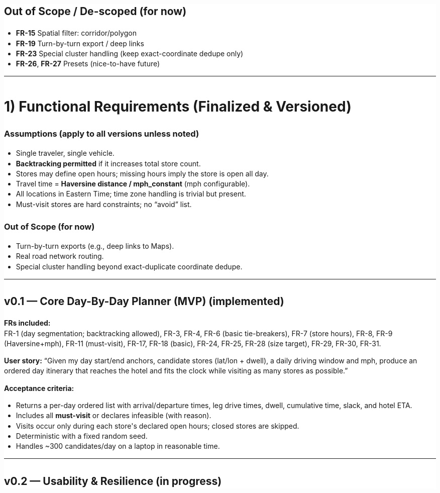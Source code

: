 ## Out of Scope / De-scoped (for now)

- **FR-15** Spatial filter: corridor/polygon
- **FR-19** Turn-by-turn export / deep links  
- **FR-23** Special cluster handling (keep exact-coordinate dedupe only)  
- **FR-26**, **FR-27** Presets (nice-to-have future)

---

# 1\) Functional Requirements (Finalized & Versioned)

### Assumptions (apply to all versions unless noted)

- Single traveler, single vehicle.  
- **Backtracking permitted** if it increases total store count.  
- Stores may define open hours; missing hours imply the store is open all day.
- Travel time \= **Haversine distance / mph\_constant** (mph configurable).  
- All locations in Eastern Time; time zone handling is trivial but present.  
- Must-visit stores are hard constraints; no “avoid” list.

### Out of Scope (for now)

- Turn-by-turn exports (e.g., deep links to Maps).  
- Real road network routing.  
- Special cluster handling beyond exact-duplicate coordinate dedupe.  

---

## v0.1 — Core Day-By-Day Planner (MVP) (implemented)

**FRs included:**  
FR-1 (day segmentation; backtracking allowed), FR-3, FR-4, FR-6 (basic tie-breakers), FR-7 (store hours), FR-8, FR-9 (Haversine+mph), FR-11 (must-visit), FR-17, FR-18 (basic), FR-24, FR-25, FR-28 (size target), FR-29, FR-30, FR-31.

**User story:** “Given my day start/end anchors, candidate stores (lat/lon \+ dwell), a daily driving window and mph, produce an ordered day itinerary that reaches the hotel and fits the clock while visiting as many stores as possible.”

**Acceptance criteria:**

- Returns a per-day ordered list with arrival/departure times, leg drive times, dwell, cumulative time, slack, and hotel ETA.
- Includes all **must-visit** or declares infeasible (with reason).
- Visits occur only during each store's declared open hours; closed stores are skipped.
- Deterministic with a fixed random seed.
- Handles \~300 candidates/day on a laptop in reasonable time.

---

## v0.2 — Usability & Resilience (in progress)
